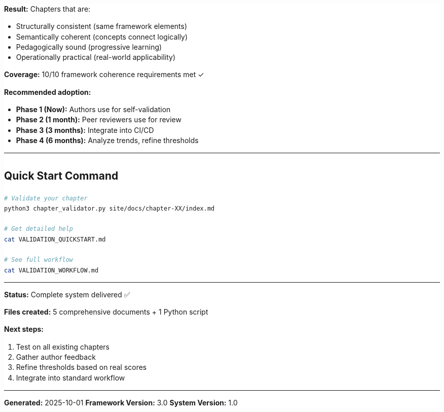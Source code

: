 **Result:** Chapters that are:
- Structurally consistent (same framework elements)
- Semantically coherent (concepts connect logically)
- Pedagogically sound (progressive learning)
- Operationally practical (real-world applicability)

**Coverage:** 10/10 framework coherence requirements met ✓

**Recommended adoption:**
- **Phase 1 (Now):** Authors use for self-validation
- **Phase 2 (1 month):** Peer reviewers use for review
- **Phase 3 (3 months):** Integrate into CI/CD
- **Phase 4 (6 months):** Analyze trends, refine thresholds

---

## Quick Start Command

```bash
# Validate your chapter
python3 chapter_validator.py site/docs/chapter-XX/index.md

# Get detailed help
cat VALIDATION_QUICKSTART.md

# See full workflow
cat VALIDATION_WORKFLOW.md
```

---

**Status:** Complete system delivered ✅

**Files created:** 5 comprehensive documents + 1 Python script

**Next steps:** 
1. Test on all existing chapters
2. Gather author feedback
3. Refine thresholds based on real scores
4. Integrate into standard workflow

---

**Generated:** 2025-10-01
**Framework Version:** 3.0
**System Version:** 1.0
